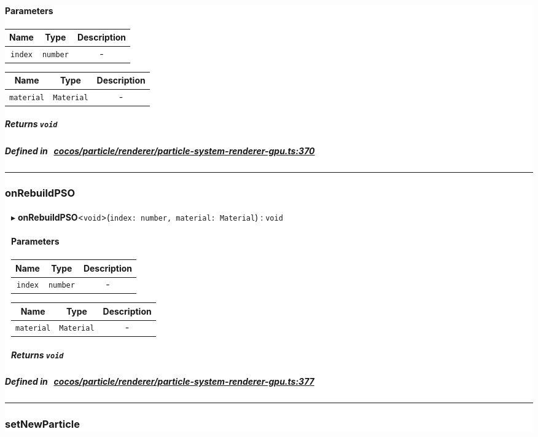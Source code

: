 
#### Parameters

| Name | Type | Description |
| :------: | :------: | :------: |
| `index` | `number` | - |

| Name | Type | Description |
| :------: | :------: | :------: |
| `material` | `Material` | - |



##### Returns `void`




</div>

##### Defined in &nbsp;   [cocos/particle/renderer/particle-system-renderer-gpu.ts:370](https://github.com/cocos-creator/engine/blob/c7bf6b8a9/cocos/particle/renderer/particle-system-renderer-gpu.ts#L370)&nbsp;
___
### onRebuildPSO
<div style="margin-left: 10px;">

▸   **onRebuildPSO**<`void`\>(`index: number, material: Material`) : `void`








#### Parameters

| Name | Type | Description |
| :------: | :------: | :------: |
| `index` | `number` | - |

| Name | Type | Description |
| :------: | :------: | :------: |
| `material` | `Material` | - |



##### Returns `void`




</div>

##### Defined in &nbsp;   [cocos/particle/renderer/particle-system-renderer-gpu.ts:377](https://github.com/cocos-creator/engine/blob/c7bf6b8a9/cocos/particle/renderer/particle-system-renderer-gpu.ts#L377)&nbsp;
___
### setNewParticle
<div style="margin-left: 10px;">
